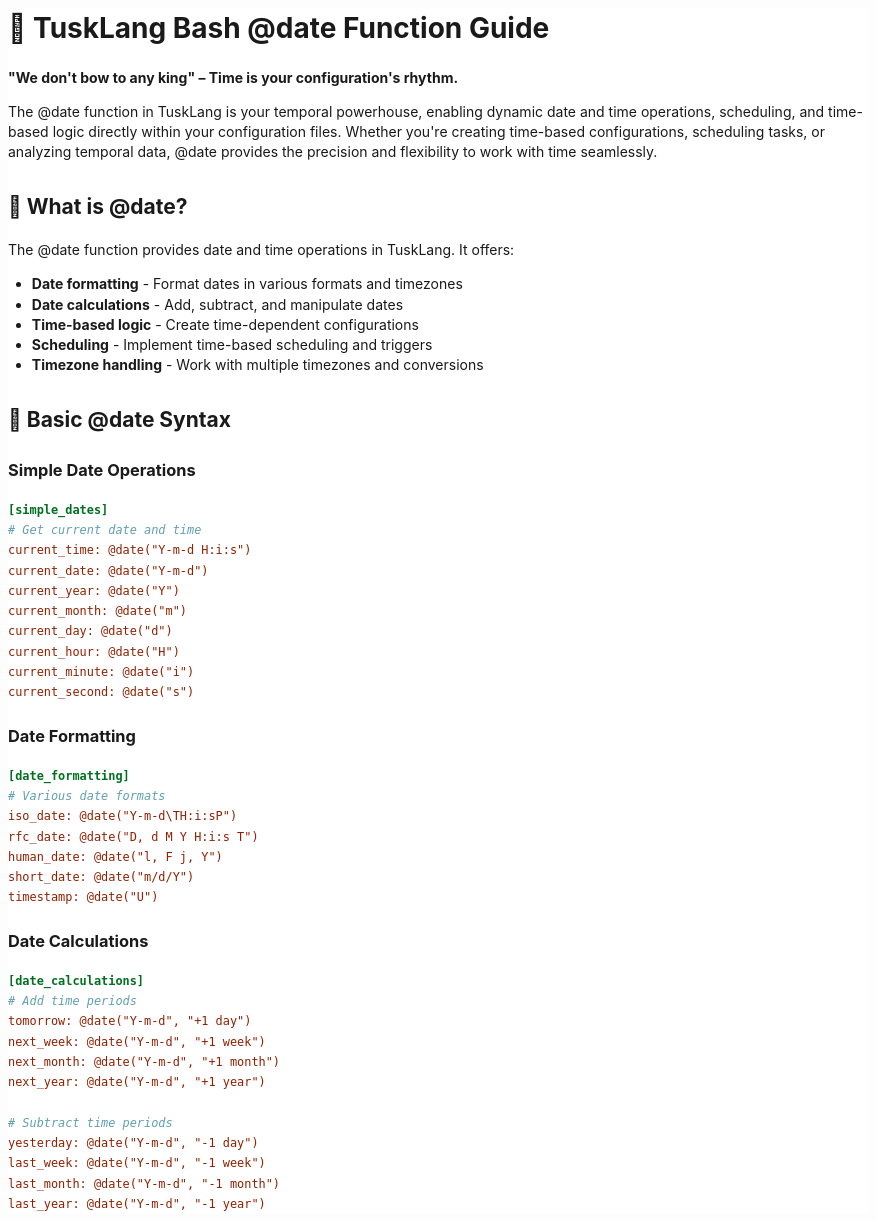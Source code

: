 # 📅 TuskLang Bash @date Function Guide

**"We don't bow to any king" – Time is your configuration's rhythm.**

The @date function in TuskLang is your temporal powerhouse, enabling dynamic date and time operations, scheduling, and time-based logic directly within your configuration files. Whether you're creating time-based configurations, scheduling tasks, or analyzing temporal data, @date provides the precision and flexibility to work with time seamlessly.

## 🎯 What is @date?
The @date function provides date and time operations in TuskLang. It offers:
- **Date formatting** - Format dates in various formats and timezones
- **Date calculations** - Add, subtract, and manipulate dates
- **Time-based logic** - Create time-dependent configurations
- **Scheduling** - Implement time-based scheduling and triggers
- **Timezone handling** - Work with multiple timezones and conversions

## 📝 Basic @date Syntax

### Simple Date Operations
```ini
[simple_dates]
# Get current date and time
current_time: @date("Y-m-d H:i:s")
current_date: @date("Y-m-d")
current_year: @date("Y")
current_month: @date("m")
current_day: @date("d")
current_hour: @date("H")
current_minute: @date("i")
current_second: @date("s")
```

### Date Formatting
```ini
[date_formatting]
# Various date formats
iso_date: @date("Y-m-d\TH:i:sP")
rfc_date: @date("D, d M Y H:i:s T")
human_date: @date("l, F j, Y")
short_date: @date("m/d/Y")
timestamp: @date("U")
```

### Date Calculations
```ini
[date_calculations]
# Add time periods
tomorrow: @date("Y-m-d", "+1 day")
next_week: @date("Y-m-d", "+1 week")
next_month: @date("Y-m-d", "+1 month")
next_year: @date("Y-m-d", "+1 year")

# Subtract time periods
yesterday: @date("Y-m-d", "-1 day")
last_week: @date("Y-m-d", "-1 week")
last_month: @date("Y-m-d", "-1 month")
last_year: @date("Y-m-d", "-1 year")
```
